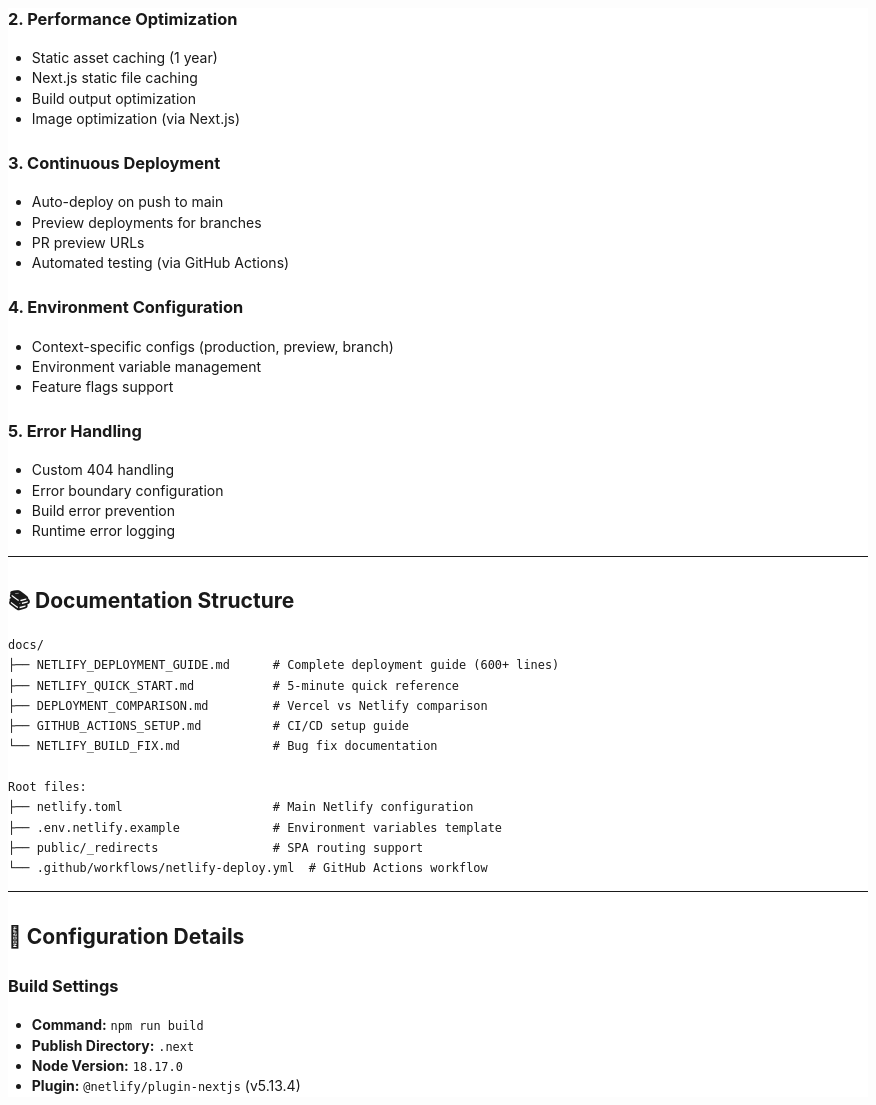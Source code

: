 ### 2. Performance Optimization
- Static asset caching (1 year)
- Next.js static file caching
- Build output optimization
- Image optimization (via Next.js)

### 3. Continuous Deployment
- Auto-deploy on push to main
- Preview deployments for branches
- PR preview URLs
- Automated testing (via GitHub Actions)

### 4. Environment Configuration
- Context-specific configs (production, preview, branch)
- Environment variable management
- Feature flags support

### 5. Error Handling
- Custom 404 handling
- Error boundary configuration
- Build error prevention
- Runtime error logging

---

## 📚 Documentation Structure

```
docs/
├── NETLIFY_DEPLOYMENT_GUIDE.md      # Complete deployment guide (600+ lines)
├── NETLIFY_QUICK_START.md           # 5-minute quick reference
├── DEPLOYMENT_COMPARISON.md         # Vercel vs Netlify comparison
├── GITHUB_ACTIONS_SETUP.md          # CI/CD setup guide
└── NETLIFY_BUILD_FIX.md             # Bug fix documentation

Root files:
├── netlify.toml                     # Main Netlify configuration
├── .env.netlify.example             # Environment variables template
├── public/_redirects                # SPA routing support
└── .github/workflows/netlify-deploy.yml  # GitHub Actions workflow
```

---

## 🔧 Configuration Details

### Build Settings
- **Command:** `npm run build`
- **Publish Directory:** `.next`
- **Node Version:** `18.17.0`
- **Plugin:** `@netlify/plugin-nextjs` (v5.13.4)
